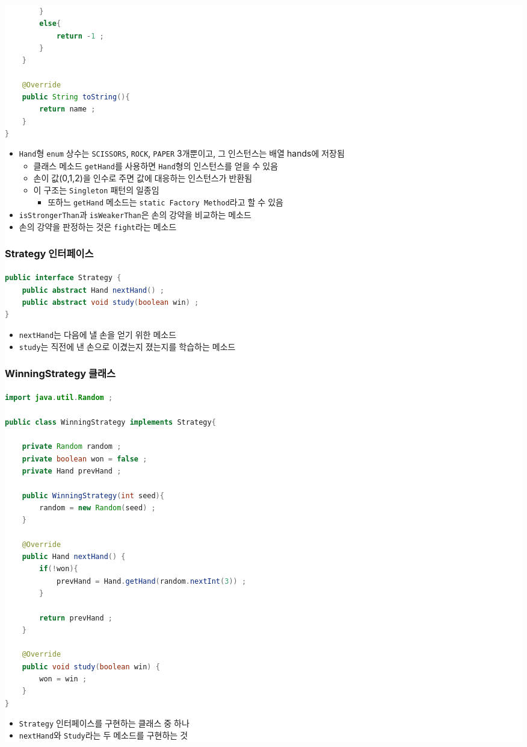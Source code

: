 ```java
        }
        else{
            return -1 ;
        }
    }

    @Override
    public String toString(){
        return name ;
    }
}
```

- `Hand`형 `enum` 상수는 `SCISSORS`, `ROCK`, `PAPER` 3개뿐이고, 그 인스턴스는 배열 hands에 저장됨
  - 클래스 메소드 `getHand`를 사용하면 `Hand`형의 인스턴스를 얻을 수 있음
  - 손이 값(0,1,2)을 인수로 주면 값에 대응하는 인스턴스가 반환됨
  - 이 구조는 `Singleton` 패턴의 일종임
    - 또하느 `getHand` 메소드는 `static Factory Method`라고 할 수 있음
- `isStrongerThan`과 `isWeakerThan`은 손의 강약을 비교하는 메소드
- 손의 강약을 판정하는 것은 `fight`라는 메소드

### Strategy 인터페이스
```java
public interface Strategy {
    public abstract Hand nextHand() ;
    public abstract void study(boolean win) ;
}
```
- `nextHand`는 다음에 낼 손을 얻기 위한 메소드
- `study`는 직전에 낸 손으로 이겼는지 졌는지를 학습하는 메소드

### WinningStrategy 클래스
```java
import java.util.Random ;

public class WinningStrategy implements Strategy{

    private Random random ;
    private boolean won = false ;
    private Hand prevHand ;

    public WinningStrategy(int seed){
        random = new Random(seed) ;
    }

    @Override
    public Hand nextHand() {
        if(!won){
            prevHand = Hand.getHand(random.nextInt(3)) ;
        }

        return prevHand ;
    }

    @Override
    public void study(boolean win) {
        won = win ;
    }
}
```
- `Strategy` 인터페이스를 구현하는 클래스 중 하나
- `nextHand`와 `Study`라는 두 메소드를 구현하는 것
